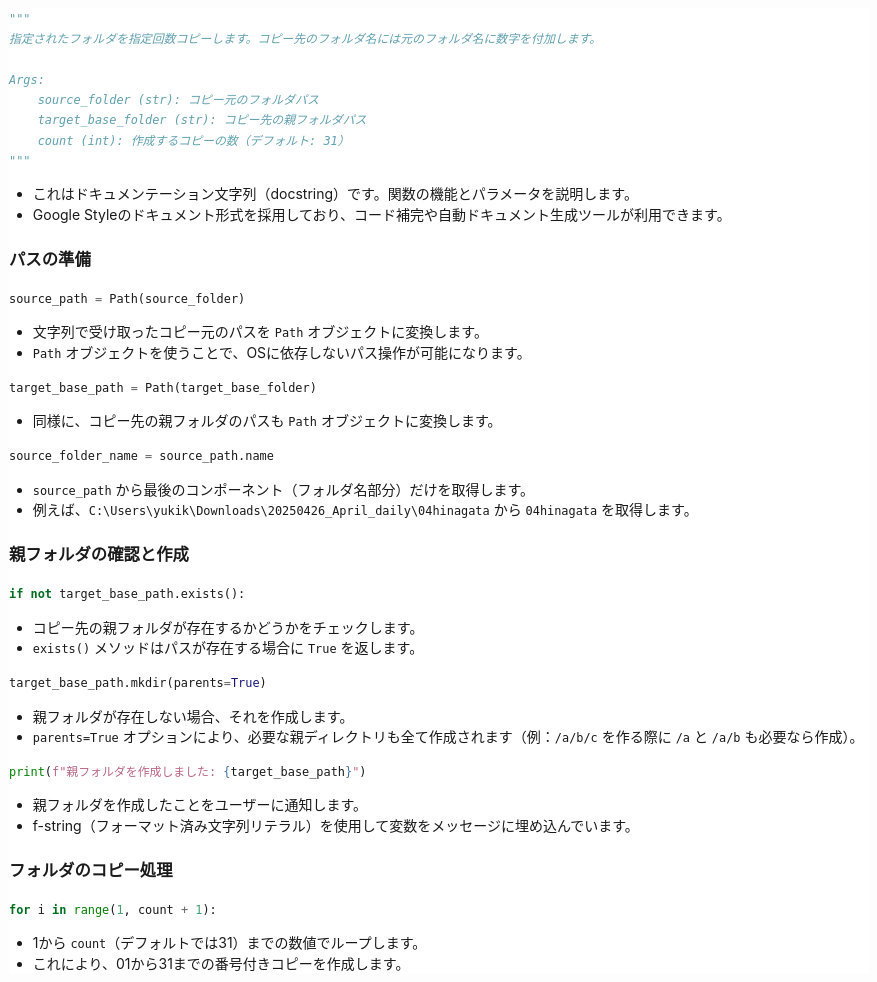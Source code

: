 ```python
"""
指定されたフォルダを指定回数コピーします。コピー先のフォルダ名には元のフォルダ名に数字を付加します。
    
Args:
    source_folder (str): コピー元のフォルダパス
    target_base_folder (str): コピー先の親フォルダパス
    count (int): 作成するコピーの数（デフォルト: 31）
"""
```
- これはドキュメンテーション文字列（docstring）です。関数の機能とパラメータを説明します。
- Google Styleのドキュメント形式を採用しており、コード補完や自動ドキュメント生成ツールが利用できます。

### パスの準備

```python
source_path = Path(source_folder)
```
- 文字列で受け取ったコピー元のパスを `Path` オブジェクトに変換します。
- `Path` オブジェクトを使うことで、OSに依存しないパス操作が可能になります。

```python
target_base_path = Path(target_base_folder)
```
- 同様に、コピー先の親フォルダのパスも `Path` オブジェクトに変換します。

```python
source_folder_name = source_path.name
```
- `source_path` から最後のコンポーネント（フォルダ名部分）だけを取得します。
- 例えば、`C:\Users\yukik\Downloads\20250426_April_daily\04hinagata` から `04hinagata` を取得します。

### 親フォルダの確認と作成

```python
if not target_base_path.exists():
```
- コピー先の親フォルダが存在するかどうかをチェックします。
- `exists()` メソッドはパスが存在する場合に `True` を返します。

```python
target_base_path.mkdir(parents=True)
```
- 親フォルダが存在しない場合、それを作成します。
- `parents=True` オプションにより、必要な親ディレクトリも全て作成されます（例：`/a/b/c` を作る際に `/a` と `/a/b` も必要なら作成）。

```python
print(f"親フォルダを作成しました: {target_base_path}")
```
- 親フォルダを作成したことをユーザーに通知します。
- f-string（フォーマット済み文字列リテラル）を使用して変数をメッセージに埋め込んでいます。

### フォルダのコピー処理

```python
for i in range(1, count + 1):
```
- 1から `count`（デフォルトでは31）までの数値でループします。
- これにより、01から31までの番号付きコピーを作成します。

